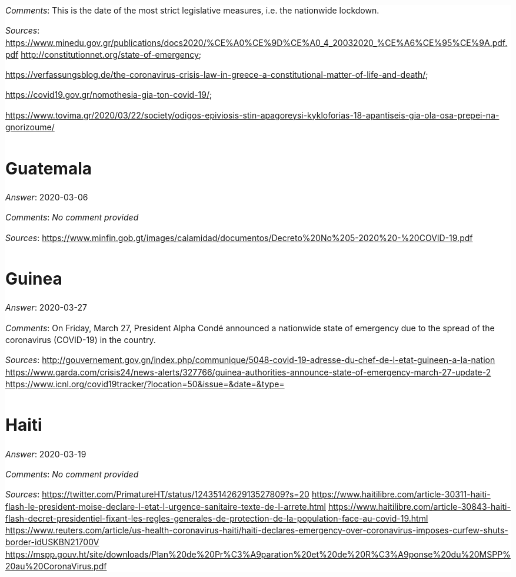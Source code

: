 *Comments*:
 This is the date of the most strict legislative measures, i.e. the nationwide lockdown. 

*Sources*:
 https://www.minedu.gov.gr/publications/docs2020/%CE%A0%CE%9D%CE%A0_4_20032020_%CE%A6%CE%95%CE%9A.pdf.pdf
http://constitutionnet.org/state-of-emergency;

https://verfassungsblog.de/the-coronavirus-crisis-law-in-greece-a-constitutional-matter-of-life-and-death/;

https://covid19.gov.gr/nomothesia-gia-ton-covid-19/;

https://www.tovima.gr/2020/03/22/society/odigos-epiviosis-stin-apagoreysi-kykloforias-18-apantiseis-gia-ola-osa-prepei-na-gnorizoume/



# Guatemala 
*Answer*: 2020-03-06 

*Comments*:
*No comment provided* 

*Sources*:
 https://www.minfin.gob.gt/images/calamidad/documentos/Decreto%20No%205-2020%20-%20COVID-19.pdf



# Guinea 
*Answer*: 2020-03-27 

*Comments*:
 On Friday, March 27, President Alpha Condé announced a nationwide state of emergency due to the spread of the coronavirus (COVID-19) in the country.

 

*Sources*:
 http://gouvernement.gov.gn/index.php/communique/5048-covid-19-adresse-du-chef-de-l-etat-guineen-a-la-nation
https://www.garda.com/crisis24/news-alerts/327766/guinea-authorities-announce-state-of-emergency-march-27-update-2
https://www.icnl.org/covid19tracker/?location=50&issue=&date=&type=



# Haiti 
*Answer*: 2020-03-19 

*Comments*:
*No comment provided* 

*Sources*:
 https://twitter.com/PrimatureHT/status/1243514262913527809?s=20
https://www.haitilibre.com/article-30311-haiti-flash-le-president-moise-declare-l-etat-l-urgence-sanitaire-texte-de-l-arrete.html
https://www.haitilibre.com/article-30843-haiti-flash-decret-presidentiel-fixant-les-regles-generales-de-protection-de-la-population-face-au-covid-19.html
https://www.reuters.com/article/us-health-coronavirus-haiti/haiti-declares-emergency-over-coronavirus-imposes-curfew-shuts-border-idUSKBN21700V
https://mspp.gouv.ht/site/downloads/Plan%20de%20Pr%C3%A9paration%20et%20de%20R%C3%A9ponse%20du%20MSPP%20au%20CoronaVirus.pdf
